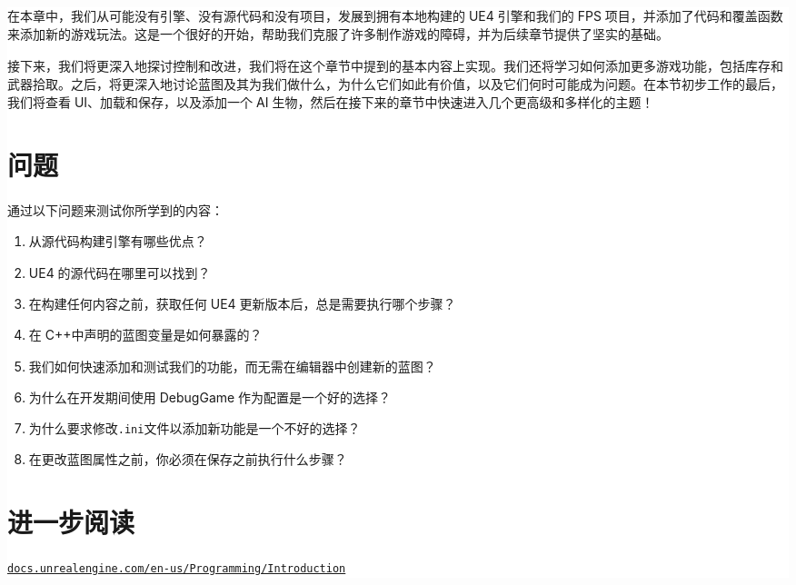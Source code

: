 在本章中，我们从可能没有引擎、没有源代码和没有项目，发展到拥有本地构建的 UE4 引擎和我们的 FPS 项目，并添加了代码和覆盖函数来添加新的游戏玩法。这是一个很好的开始，帮助我们克服了许多制作游戏的障碍，并为后续章节提供了坚实的基础。

接下来，我们将更深入地探讨控制和改进，我们将在这个章节中提到的基本内容上实现。我们还将学习如何添加更多游戏功能，包括库存和武器拾取。之后，将更深入地讨论蓝图及其为我们做什么，为什么它们如此有价值，以及它们何时可能成为问题。在本节初步工作的最后，我们将查看 UI、加载和保存，以及添加一个 AI 生物，然后在接下来的章节中快速进入几个更高级和多样化的主题！

# 问题

通过以下问题来测试你所学到的内容：

1.  从源代码构建引擎有哪些优点？

1.  UE4 的源代码在哪里可以找到？

1.  在构建任何内容之前，获取任何 UE4 更新版本后，总是需要执行哪个步骤？

1.  在 C++中声明的蓝图变量是如何暴露的？

1.  我们如何快速添加和测试我们的功能，而无需在编辑器中创建新的蓝图？

1.  为什么在开发期间使用 DebugGame 作为配置是一个好的选择？

1.  为什么要求修改`.ini`文件以添加新功能是一个不好的选择？

1.  在更改蓝图属性之前，你必须在保存之前执行什么步骤？

# 进一步阅读

[`docs.unrealengine.com/en-us/Programming/Introduction`](https://docs.unrealengine.com/en-us/Programming/Introduction)
